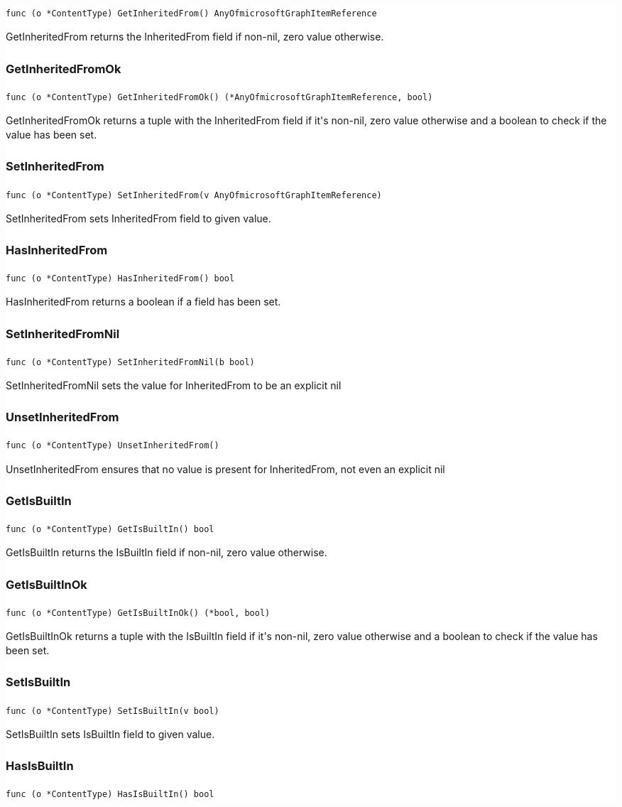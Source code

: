 `func (o *ContentType) GetInheritedFrom() AnyOfmicrosoftGraphItemReference`

GetInheritedFrom returns the InheritedFrom field if non-nil, zero value otherwise.

### GetInheritedFromOk

`func (o *ContentType) GetInheritedFromOk() (*AnyOfmicrosoftGraphItemReference, bool)`

GetInheritedFromOk returns a tuple with the InheritedFrom field if it's non-nil, zero value otherwise
and a boolean to check if the value has been set.

### SetInheritedFrom

`func (o *ContentType) SetInheritedFrom(v AnyOfmicrosoftGraphItemReference)`

SetInheritedFrom sets InheritedFrom field to given value.

### HasInheritedFrom

`func (o *ContentType) HasInheritedFrom() bool`

HasInheritedFrom returns a boolean if a field has been set.

### SetInheritedFromNil

`func (o *ContentType) SetInheritedFromNil(b bool)`

 SetInheritedFromNil sets the value for InheritedFrom to be an explicit nil

### UnsetInheritedFrom
`func (o *ContentType) UnsetInheritedFrom()`

UnsetInheritedFrom ensures that no value is present for InheritedFrom, not even an explicit nil
### GetIsBuiltIn

`func (o *ContentType) GetIsBuiltIn() bool`

GetIsBuiltIn returns the IsBuiltIn field if non-nil, zero value otherwise.

### GetIsBuiltInOk

`func (o *ContentType) GetIsBuiltInOk() (*bool, bool)`

GetIsBuiltInOk returns a tuple with the IsBuiltIn field if it's non-nil, zero value otherwise
and a boolean to check if the value has been set.

### SetIsBuiltIn

`func (o *ContentType) SetIsBuiltIn(v bool)`

SetIsBuiltIn sets IsBuiltIn field to given value.

### HasIsBuiltIn

`func (o *ContentType) HasIsBuiltIn() bool`
